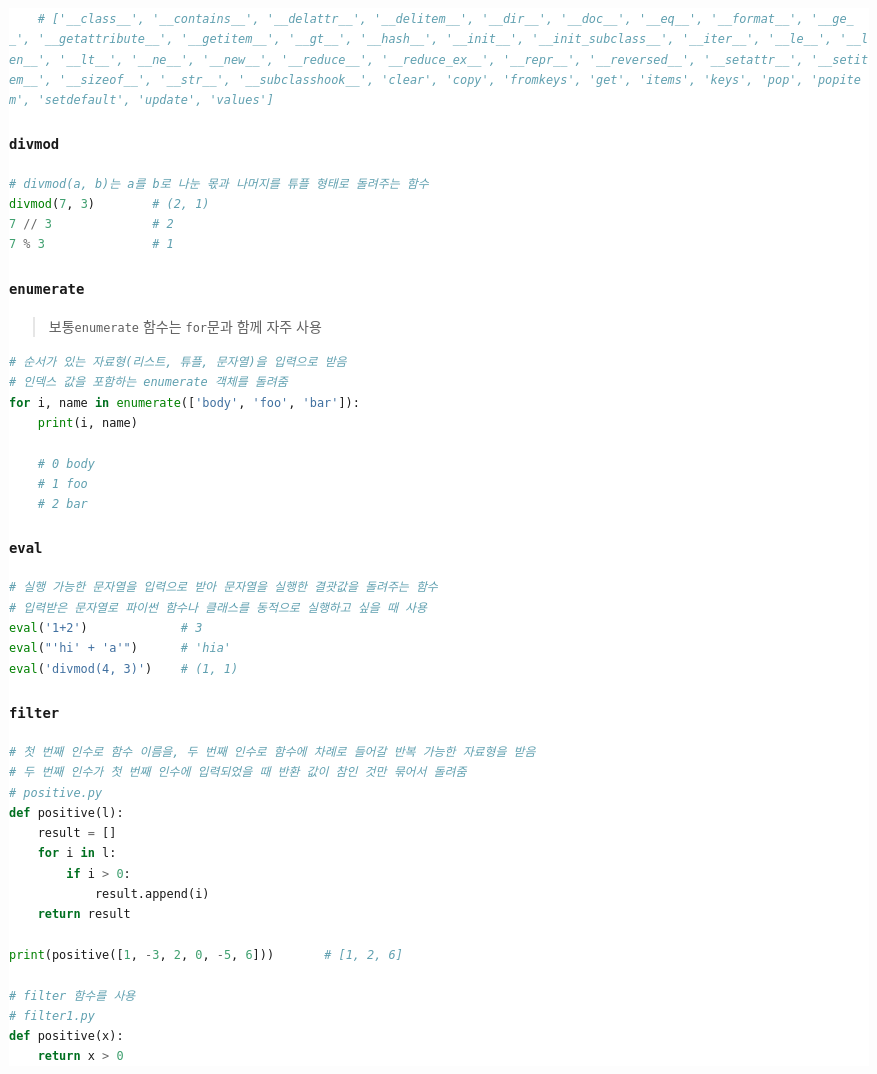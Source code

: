 ```python
    # ['__class__', '__contains__', '__delattr__', '__delitem__', '__dir__', '__doc__', '__eq__', '__format__', '__ge__', '__getattribute__', '__getitem__', '__gt__', '__hash__', '__init__', '__init_subclass__', '__iter__', '__le__', '__len__', '__lt__', '__ne__', '__new__', '__reduce__', '__reduce_ex__', '__repr__', '__reversed__', '__setattr__', '__setitem__', '__sizeof__', '__str__', '__subclasshook__', 'clear', 'copy', 'fromkeys', 'get', 'items', 'keys', 'pop', 'popitem', 'setdefault', 'update', 'values']
```



### `divmod`

```python
# divmod(a, b)는 a를 b로 나눈 몫과 나머지를 튜플 형태로 돌려주는 함수
divmod(7, 3)        # (2, 1)
7 // 3              # 2
7 % 3               # 1
```



### `enumerate`

> 보통`enumerate` 함수는 `for`문과 함께 자주 사용

```python
# 순서가 있는 자료형(리스트, 튜플, 문자열)을 입력으로 받음
# 인덱스 값을 포함하는 enumerate 객체를 돌려줌
for i, name in enumerate(['body', 'foo', 'bar']):
    print(i, name)

    # 0 body
    # 1 foo
    # 2 bar
```



### `eval`

```python
# 실행 가능한 문자열을 입력으로 받아 문자열을 실행한 결괏값을 돌려주는 함수
# 입력받은 문자열로 파이썬 함수나 클래스를 동적으로 실행하고 싶을 때 사용
eval('1+2')             # 3
eval("'hi' + 'a'")      # 'hia'
eval('divmod(4, 3)')    # (1, 1)
```



### `filter`

```python
# 첫 번째 인수로 함수 이름을, 두 번째 인수로 함수에 차례로 들어갈 반복 가능한 자료형을 받음
# 두 번째 인수가 첫 번째 인수에 입력되었을 때 반환 값이 참인 것만 묶어서 돌려줌
# positive.py
def positive(l):
    result = []
    for i in l:
        if i > 0:
            result.append(i)
    return result

print(positive([1, -3, 2, 0, -5, 6]))       # [1, 2, 6]

# filter 함수를 사용
# filter1.py
def positive(x):
    return x > 0
```